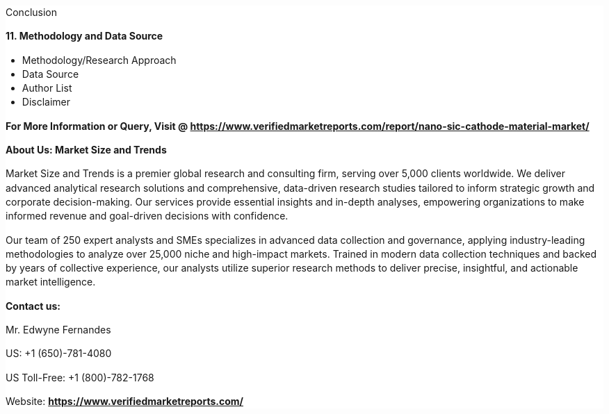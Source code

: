 Conclusion</strong></p><p><strong>11. Methodology and Data Source</strong></p><ul><li>Methodology/Research Approach</li><li>Data Source</li><li>Author List</li><li>Disclaimer</li></ul></p><p><strong>For More Information or Query, Visit @ <a href="https://www.verifiedmarketreports.com/report/nano-sic-cathode-material-market/">https://www.verifiedmarketreports.com/report/nano-sic-cathode-material-market/</a></strong></p><p><strong>About Us: Market Size and Trends</strong></p><p>Market Size and Trends is a premier global research and consulting firm, serving over 5,000 clients worldwide. We deliver advanced analytical research solutions and comprehensive, data-driven research studies tailored to inform strategic growth and corporate decision-making. Our services provide essential insights and in-depth analyses, empowering organizations to make informed revenue and goal-driven decisions with confidence.</p><p>Our team of 250 expert analysts and SMEs specializes in advanced data collection and governance, applying industry-leading methodologies to analyze over 25,000 niche and high-impact markets. Trained in modern data collection techniques and backed by years of collective experience, our analysts utilize superior research methods to deliver precise, insightful, and actionable market intelligence.</p><p><strong>Contact us:</strong></p><p>Mr. Edwyne Fernandes</p><p>US: +1 (650)-781-4080</p><p>US Toll-Free: +1 (800)-782-1768</p><p>Website: <strong><a href="https://www.verifiedmarketreports.com/">https://www.verifiedmarketreports.com/</a></strong></p>
